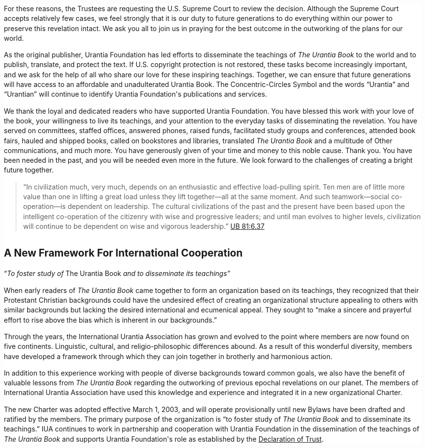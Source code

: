 For these reasons, the Trustees are requesting the U.S. Supreme Court to review the decision. Although the Supreme Court accepts relatively few cases, we feel strongly that it is our duty to future generations to do everything within our power to preserve this revelation intact. We ask you all to join us in praying for the best outcome in the outworking of the plans for our world.

As the original publisher, Urantia Foundation has led efforts to disseminate the teachings of _The Urantia Book_ to the world and to publish, translate, and protect the text. If U.S. copyright protection is not restored, these tasks become increasingly important, and we ask for the help of all who share our love for these inspiring teachings. Together, we can ensure that future generations will have access to an affordable and unadulterated Urantia Book. The Concentric-Circles Symbol and the words “Urantia” and “Urantian” will continue to identify Urantia Foundation's publications and services.

We thank the loyal and dedicated readers who have supported Urantia Foundation. You have blessed this work with your love of the book, your willingness to live its teachings, and your attention to the everyday tasks of disseminating the revelation. You have served on committees, staffed offices, answered phones, raised funds, facilitated study groups and conferences, attended book fairs, hauled and shipped books, called on bookstores and libraries, translated _The Urantia Book_ and a multitude of Other communications, and much more. You have generously given of your time and money to this noble cause. Thank you. You have been needed in the past, and you will be needed even more in the future. We look forward to the challenges of creating a bright future together.

> “In civilization much, very much, depends on an enthusiastic and effective load-pulling spirit. Ten men are of little more value than one in lifting a great load unless they lift together—all at the same moment. And such teamwork—social co-operation—is dependent on leadership. The cultural civilizations of the past and the present have been based upon the intelligent co-operation of the citizenry with wise and progressive leaders; and until man evolves to higher levels, civilization will continue to be dependent on wise and vigorous leadership.” <a id="a104_554"></a>[UB 81:6.37](/en/The_Urantia_Book/81#p6_37)

## A New Framework For International Cooperation

“_To foster study of_ The Urantia Book _and to disseminate its teachings”_

When early readers of _The Urantia Book_ came together to form an organization based on its teachings, they recognized that their Protestant Christian backgrounds could have the undesired effect of creating an organizational structure appealing to others with similar backgrounds but lacking the desired international and ecumenical appeal. They sought to “make a sincere and prayerful effort to rise above the bias which is inherent in our backgrounds.”

Through the years, the International Urantia Association has grown and evolved to the point where members are now found on five continents. Linguistic, cultural, and religio-philosophic differences abound. As a result of this wonderful diversity, members have developed a framework through which they can join together in brotherly and harmonious action.

In addition to this experience working with people of diverse backgrounds toward common goals, we also have the benefit of valuable lessons from _The Urantia Book_ regarding the outworking of previous epochal revelations on our planet. The members of International Urantia Association have used this knowledge and experience and integrated it in a new organizational Charter.

The new Charter was adopted effective March 1, 2003, and will operate provisionally until new Bylaws have been drafted and ratified by the members. The primary purpose of the organization is “to foster study of _The Urantia Book_ and to disseminate its teachings.” IUA continues to work in partnership and cooperation with Urantia Foundation in the dissemination of the teachings of _The Urantia Book_ and supports Urantia Foundation's role as established by the [Declaration of Trust](/en/article/Declaration_of_Trust).
